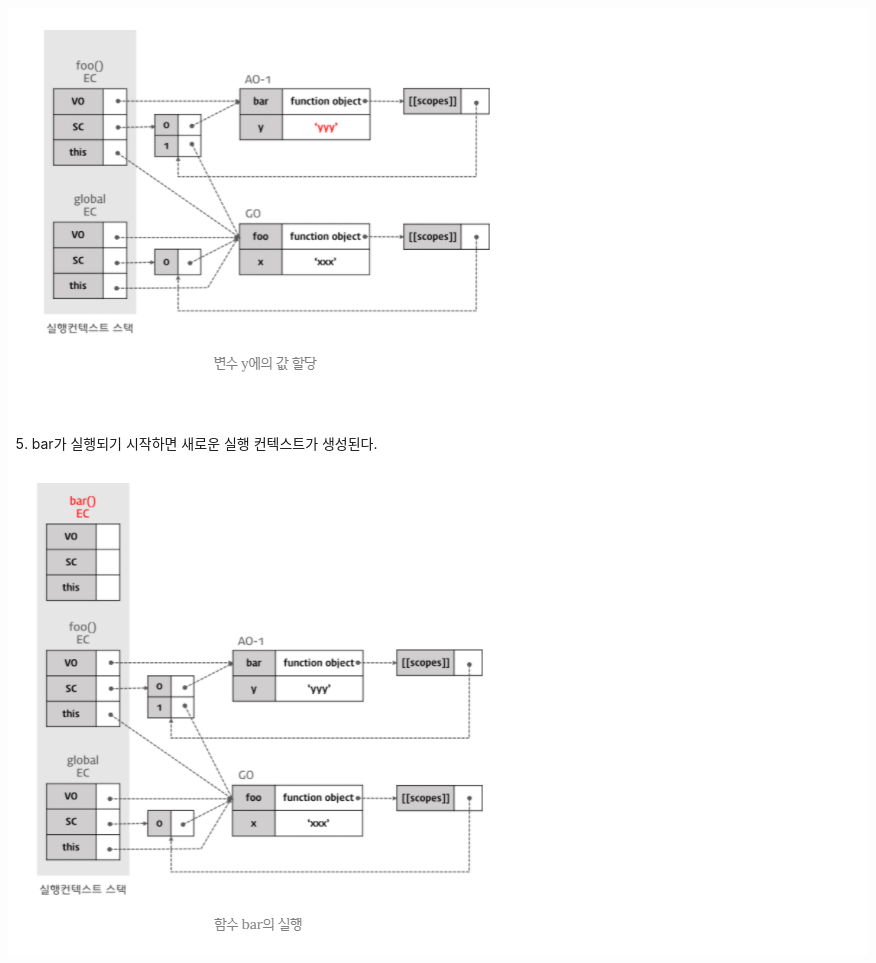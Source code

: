 ![image-20220310215625986](image-20220310215625986.png)

5. bar가 실행되기 시작하면 새로운 실행 컨텍스트가 생성된다. 

![image-20220310215653177](image-20220310215653177.png)
